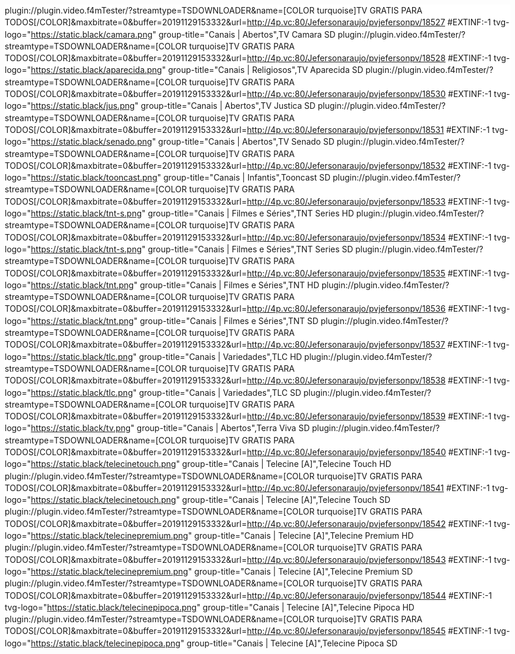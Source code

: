 plugin://plugin.video.f4mTester/?streamtype=TSDOWNLOADER&name=[COLOR turquoise]TV GRATIS PARA TODOS[/COLOR]&maxbitrate=0&buffer=20191129153332&url=http://4p.vc:80/Jefersonaraujo/pvjefersonpv/18527
#EXTINF:-1 tvg-logo="https://static.black/camara.png" group-title="Canais | Abertos",TV Camara SD
plugin://plugin.video.f4mTester/?streamtype=TSDOWNLOADER&name=[COLOR turquoise]TV GRATIS PARA TODOS[/COLOR]&maxbitrate=0&buffer=20191129153332&url=http://4p.vc:80/Jefersonaraujo/pvjefersonpv/18528
#EXTINF:-1 tvg-logo="https://static.black/aparecida.png" group-title="Canais | Religiosos",TV Aparecida SD
plugin://plugin.video.f4mTester/?streamtype=TSDOWNLOADER&name=[COLOR turquoise]TV GRATIS PARA TODOS[/COLOR]&maxbitrate=0&buffer=20191129153332&url=http://4p.vc:80/Jefersonaraujo/pvjefersonpv/18530
#EXTINF:-1 tvg-logo="https://static.black/jus.png" group-title="Canais | Abertos",TV Justica SD
plugin://plugin.video.f4mTester/?streamtype=TSDOWNLOADER&name=[COLOR turquoise]TV GRATIS PARA TODOS[/COLOR]&maxbitrate=0&buffer=20191129153332&url=http://4p.vc:80/Jefersonaraujo/pvjefersonpv/18531
#EXTINF:-1 tvg-logo="https://static.black/senado.png" group-title="Canais | Abertos",TV Senado SD
plugin://plugin.video.f4mTester/?streamtype=TSDOWNLOADER&name=[COLOR turquoise]TV GRATIS PARA TODOS[/COLOR]&maxbitrate=0&buffer=20191129153332&url=http://4p.vc:80/Jefersonaraujo/pvjefersonpv/18532
#EXTINF:-1 tvg-logo="https://static.black/tooncast.png" group-title="Canais | Infantis",Tooncast SD
plugin://plugin.video.f4mTester/?streamtype=TSDOWNLOADER&name=[COLOR turquoise]TV GRATIS PARA TODOS[/COLOR]&maxbitrate=0&buffer=20191129153332&url=http://4p.vc:80/Jefersonaraujo/pvjefersonpv/18533
#EXTINF:-1 tvg-logo="https://static.black/tnt-s.png" group-title="Canais | Filmes e Séries",TNT Series HD
plugin://plugin.video.f4mTester/?streamtype=TSDOWNLOADER&name=[COLOR turquoise]TV GRATIS PARA TODOS[/COLOR]&maxbitrate=0&buffer=20191129153332&url=http://4p.vc:80/Jefersonaraujo/pvjefersonpv/18534
#EXTINF:-1 tvg-logo="https://static.black/tnt-s.png" group-title="Canais | Filmes e Séries",TNT Series SD
plugin://plugin.video.f4mTester/?streamtype=TSDOWNLOADER&name=[COLOR turquoise]TV GRATIS PARA TODOS[/COLOR]&maxbitrate=0&buffer=20191129153332&url=http://4p.vc:80/Jefersonaraujo/pvjefersonpv/18535
#EXTINF:-1 tvg-logo="https://static.black/tnt.png" group-title="Canais | Filmes e Séries",TNT HD
plugin://plugin.video.f4mTester/?streamtype=TSDOWNLOADER&name=[COLOR turquoise]TV GRATIS PARA TODOS[/COLOR]&maxbitrate=0&buffer=20191129153332&url=http://4p.vc:80/Jefersonaraujo/pvjefersonpv/18536
#EXTINF:-1 tvg-logo="https://static.black/tnt.png" group-title="Canais | Filmes e Séries",TNT SD
plugin://plugin.video.f4mTester/?streamtype=TSDOWNLOADER&name=[COLOR turquoise]TV GRATIS PARA TODOS[/COLOR]&maxbitrate=0&buffer=20191129153332&url=http://4p.vc:80/Jefersonaraujo/pvjefersonpv/18537
#EXTINF:-1 tvg-logo="https://static.black/tlc.png" group-title="Canais | Variedades",TLC HD
plugin://plugin.video.f4mTester/?streamtype=TSDOWNLOADER&name=[COLOR turquoise]TV GRATIS PARA TODOS[/COLOR]&maxbitrate=0&buffer=20191129153332&url=http://4p.vc:80/Jefersonaraujo/pvjefersonpv/18538
#EXTINF:-1 tvg-logo="https://static.black/tlc.png" group-title="Canais | Variedades",TLC SD
plugin://plugin.video.f4mTester/?streamtype=TSDOWNLOADER&name=[COLOR turquoise]TV GRATIS PARA TODOS[/COLOR]&maxbitrate=0&buffer=20191129153332&url=http://4p.vc:80/Jefersonaraujo/pvjefersonpv/18539
#EXTINF:-1 tvg-logo="https://static.black/tv.png" group-title="Canais | Abertos",Terra Viva SD
plugin://plugin.video.f4mTester/?streamtype=TSDOWNLOADER&name=[COLOR turquoise]TV GRATIS PARA TODOS[/COLOR]&maxbitrate=0&buffer=20191129153332&url=http://4p.vc:80/Jefersonaraujo/pvjefersonpv/18540
#EXTINF:-1 tvg-logo="https://static.black/telecinetouch.png" group-title="Canais | Telecine [A]",Telecine Touch HD
plugin://plugin.video.f4mTester/?streamtype=TSDOWNLOADER&name=[COLOR turquoise]TV GRATIS PARA TODOS[/COLOR]&maxbitrate=0&buffer=20191129153332&url=http://4p.vc:80/Jefersonaraujo/pvjefersonpv/18541
#EXTINF:-1 tvg-logo="https://static.black/telecinetouch.png" group-title="Canais | Telecine [A]",Telecine Touch SD
plugin://plugin.video.f4mTester/?streamtype=TSDOWNLOADER&name=[COLOR turquoise]TV GRATIS PARA TODOS[/COLOR]&maxbitrate=0&buffer=20191129153332&url=http://4p.vc:80/Jefersonaraujo/pvjefersonpv/18542
#EXTINF:-1 tvg-logo="https://static.black/telecinepremium.png" group-title="Canais | Telecine [A]",Telecine Premium HD
plugin://plugin.video.f4mTester/?streamtype=TSDOWNLOADER&name=[COLOR turquoise]TV GRATIS PARA TODOS[/COLOR]&maxbitrate=0&buffer=20191129153332&url=http://4p.vc:80/Jefersonaraujo/pvjefersonpv/18543
#EXTINF:-1 tvg-logo="https://static.black/telecinepremium.png" group-title="Canais | Telecine [A]",Telecine Premium SD
plugin://plugin.video.f4mTester/?streamtype=TSDOWNLOADER&name=[COLOR turquoise]TV GRATIS PARA TODOS[/COLOR]&maxbitrate=0&buffer=20191129153332&url=http://4p.vc:80/Jefersonaraujo/pvjefersonpv/18544
#EXTINF:-1 tvg-logo="https://static.black/telecinepipoca.png" group-title="Canais | Telecine [A]",Telecine Pipoca HD
plugin://plugin.video.f4mTester/?streamtype=TSDOWNLOADER&name=[COLOR turquoise]TV GRATIS PARA TODOS[/COLOR]&maxbitrate=0&buffer=20191129153332&url=http://4p.vc:80/Jefersonaraujo/pvjefersonpv/18545
#EXTINF:-1 tvg-logo="https://static.black/telecinepipoca.png" group-title="Canais | Telecine [A]",Telecine Pipoca SD